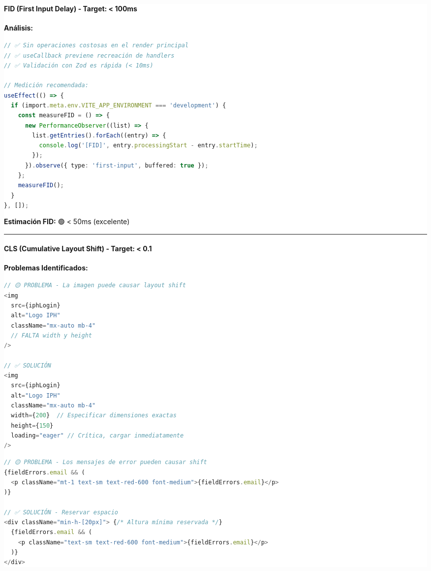 
#### **FID (First Input Delay) - Target: < 100ms**

**Análisis:**
```typescript
// ✅ Sin operaciones costosas en el render principal
// ✅ useCallback previene recreación de handlers
// ✅ Validación con Zod es rápida (< 10ms)

// Medición recomendada:
useEffect(() => {
  if (import.meta.env.VITE_APP_ENVIRONMENT === 'development') {
    const measureFID = () => {
      new PerformanceObserver((list) => {
        list.getEntries().forEach((entry) => {
          console.log('[FID]', entry.processingStart - entry.startTime);
        });
      }).observe({ type: 'first-input', buffered: true });
    };
    measureFID();
  }
}, []);
```

**Estimación FID:** 🟢 < 50ms (excelente)

---

#### **CLS (Cumulative Layout Shift) - Target: < 0.1**

**Problemas Identificados:**

```typescript
// 🟡 PROBLEMA - La imagen puede causar layout shift
<img
  src={iphLogin}
  alt="Logo IPH"
  className="mx-auto mb-4"
  // FALTA width y height
/>

// ✅ SOLUCIÓN
<img
  src={iphLogin}
  alt="Logo IPH"
  className="mx-auto mb-4"
  width={200}  // Especificar dimensiones exactas
  height={150}
  loading="eager" // Crítica, cargar inmediatamente
/>
```

```typescript
// 🟡 PROBLEMA - Los mensajes de error pueden causar shift
{fieldErrors.email && (
  <p className="mt-1 text-sm text-red-600 font-medium">{fieldErrors.email}</p>
)}

// ✅ SOLUCIÓN - Reservar espacio
<div className="min-h-[20px]"> {/* Altura mínima reservada */}
  {fieldErrors.email && (
    <p className="text-sm text-red-600 font-medium">{fieldErrors.email}</p>
  )}
</div>
```

